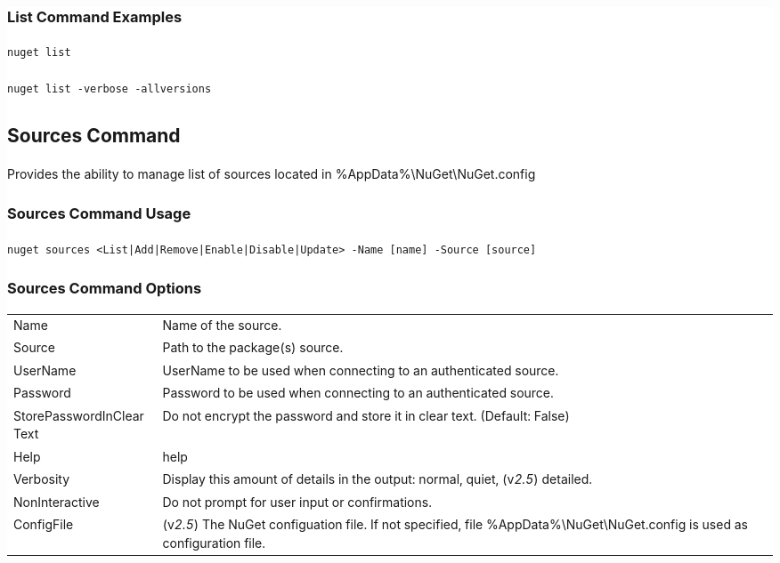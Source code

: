 ### List Command Examples

    nuget list
    
    nuget list -verbose -allversions


##  Sources Command

Provides the ability to manage list of sources located in  %AppData%\NuGet\NuGet.config

### Sources Command Usage
    nuget sources <List|Add|Remove|Enable|Disable|Update> -Name [name] -Source [source]

### Sources Command Options
<table>
    <tr>
        <td>Name</td>
        <td>Name of the source.</td>
    </tr>
    <tr>
        <td>Source</td>
        <td>Path to the package(s) source.</td>
    </tr>
    <tr>
        <td>UserName</td>
        <td>UserName to be used when connecting to an authenticated source.</td>
    </tr>
    <tr>
        <td>Password</td>
        <td>Password to be used when connecting to an authenticated source.</td>
    </tr>
	<tr>
        <td>StorePasswordInClearText</td>
        <td>Do not encrypt the password and store it in clear text. (Default: False)</td>
    </tr>
    <tr>
        <td>Help</td>
        <td>help</td>
    </tr>
    <tr>
        <td>Verbosity</td>
        <td>Display this amount of details in the output: normal, quiet, (v<em>2.5</em>) detailed.</td>
    </tr>
    <tr>
        <td>NonInteractive</td>
        <td>Do not prompt for user input or confirmations.</td>
    </tr>
    <tr>
        <td>ConfigFile</td>
        <td>(v<em>2.5</em>) The NuGet configuation file. If not specified, file %AppData%\NuGet\NuGet.config 
        is used as configuration file.</td>
    </tr>
</table>
